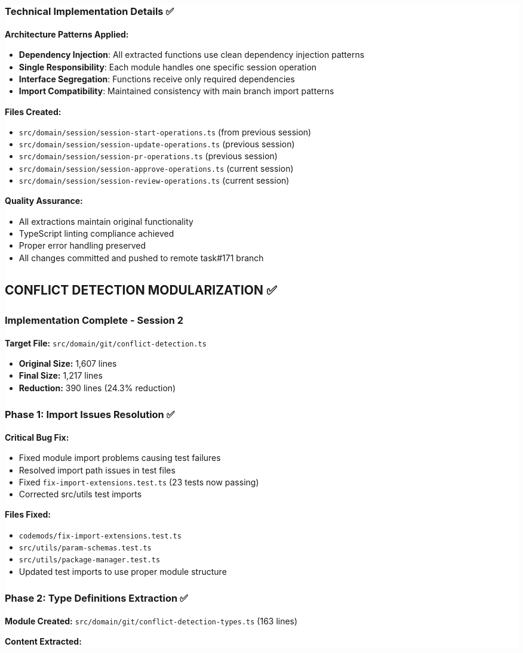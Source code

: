 ### Technical Implementation Details ✅

**Architecture Patterns Applied:**

- **Dependency Injection**: All extracted functions use clean dependency injection patterns
- **Single Responsibility**: Each module handles one specific session operation
- **Interface Segregation**: Functions receive only required dependencies
- **Import Compatibility**: Maintained consistency with main branch import patterns

**Files Created:**

- `src/domain/session/session-start-operations.ts` (from previous session)
- `src/domain/session/session-update-operations.ts` (previous session)
- `src/domain/session/session-pr-operations.ts` (previous session)
- `src/domain/session/session-approve-operations.ts` (current session)
- `src/domain/session/session-review-operations.ts` (current session)

**Quality Assurance:**

- All extractions maintain original functionality
- TypeScript linting compliance achieved
- Proper error handling preserved
- All changes committed and pushed to remote task#171 branch

## CONFLICT DETECTION MODULARIZATION ✅

### Implementation Complete - Session 2

**Target File:** `src/domain/git/conflict-detection.ts`

- **Original Size:** 1,607 lines
- **Final Size:** 1,217 lines
- **Reduction:** 390 lines (24.3% reduction)

### Phase 1: Import Issues Resolution ✅

**Critical Bug Fix:**

- Fixed module import problems causing test failures
- Resolved import path issues in test files
- Fixed `fix-import-extensions.test.ts` (23 tests now passing)
- Corrected src/utils test imports

**Files Fixed:**

- `codemods/fix-import-extensions.test.ts`
- `src/utils/param-schemas.test.ts`
- `src/utils/package-manager.test.ts`
- Updated test imports to use proper module structure

### Phase 2: Type Definitions Extraction ✅

**Module Created:** `src/domain/git/conflict-detection-types.ts` (163 lines)

**Content Extracted:**
